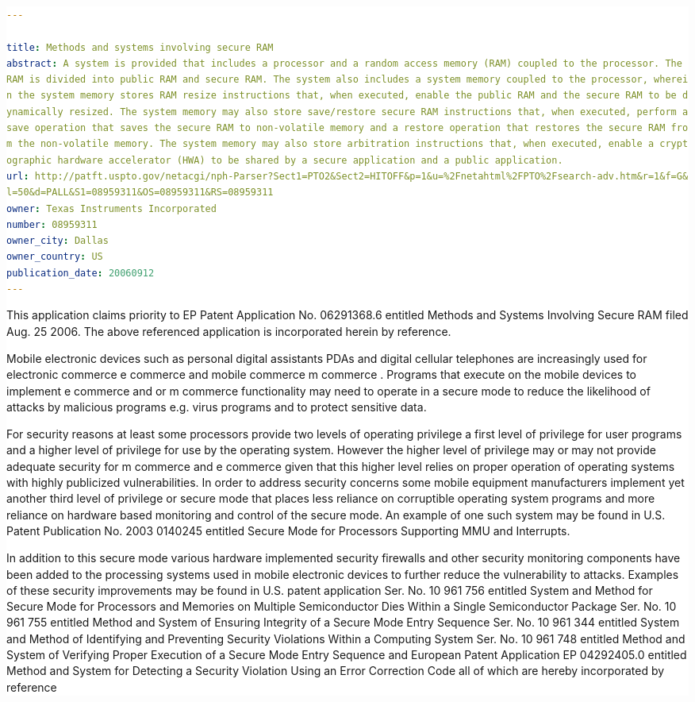 ```yaml
---

title: Methods and systems involving secure RAM
abstract: A system is provided that includes a processor and a random access memory (RAM) coupled to the processor. The RAM is divided into public RAM and secure RAM. The system also includes a system memory coupled to the processor, wherein the system memory stores RAM resize instructions that, when executed, enable the public RAM and the secure RAM to be dynamically resized. The system memory may also store save/restore secure RAM instructions that, when executed, perform a save operation that saves the secure RAM to non-volatile memory and a restore operation that restores the secure RAM from the non-volatile memory. The system memory may also store arbitration instructions that, when executed, enable a cryptographic hardware accelerator (HWA) to be shared by a secure application and a public application.
url: http://patft.uspto.gov/netacgi/nph-Parser?Sect1=PTO2&Sect2=HITOFF&p=1&u=%2Fnetahtml%2FPTO%2Fsearch-adv.htm&r=1&f=G&l=50&d=PALL&S1=08959311&OS=08959311&RS=08959311
owner: Texas Instruments Incorporated
number: 08959311
owner_city: Dallas
owner_country: US
publication_date: 20060912
---
```

This application claims priority to EP Patent Application No. 06291368.6 entitled Methods and Systems Involving Secure RAM filed Aug. 25 2006. The above referenced application is incorporated herein by reference.

Mobile electronic devices such as personal digital assistants PDAs and digital cellular telephones are increasingly used for electronic commerce e commerce and mobile commerce m commerce . Programs that execute on the mobile devices to implement e commerce and or m commerce functionality may need to operate in a secure mode to reduce the likelihood of attacks by malicious programs e.g. virus programs and to protect sensitive data.

For security reasons at least some processors provide two levels of operating privilege a first level of privilege for user programs and a higher level of privilege for use by the operating system. However the higher level of privilege may or may not provide adequate security for m commerce and e commerce given that this higher level relies on proper operation of operating systems with highly publicized vulnerabilities. In order to address security concerns some mobile equipment manufacturers implement yet another third level of privilege or secure mode that places less reliance on corruptible operating system programs and more reliance on hardware based monitoring and control of the secure mode. An example of one such system may be found in U.S. Patent Publication No. 2003 0140245 entitled Secure Mode for Processors Supporting MMU and Interrupts. 

In addition to this secure mode various hardware implemented security firewalls and other security monitoring components have been added to the processing systems used in mobile electronic devices to further reduce the vulnerability to attacks. Examples of these security improvements may be found in U.S. patent application Ser. No. 10 961 756 entitled System and Method for Secure Mode for Processors and Memories on Multiple Semiconductor Dies Within a Single Semiconductor Package Ser. No. 10 961 755 entitled Method and System of Ensuring Integrity of a Secure Mode Entry Sequence Ser. No. 10 961 344 entitled System and Method of Identifying and Preventing Security Violations Within a Computing System Ser. No. 10 961 748 entitled Method and System of Verifying Proper Execution of a Secure Mode Entry Sequence and European Patent Application EP 04292405.0 entitled Method and System for Detecting a Security Violation Using an Error Correction Code all of which are hereby incorporated by reference
